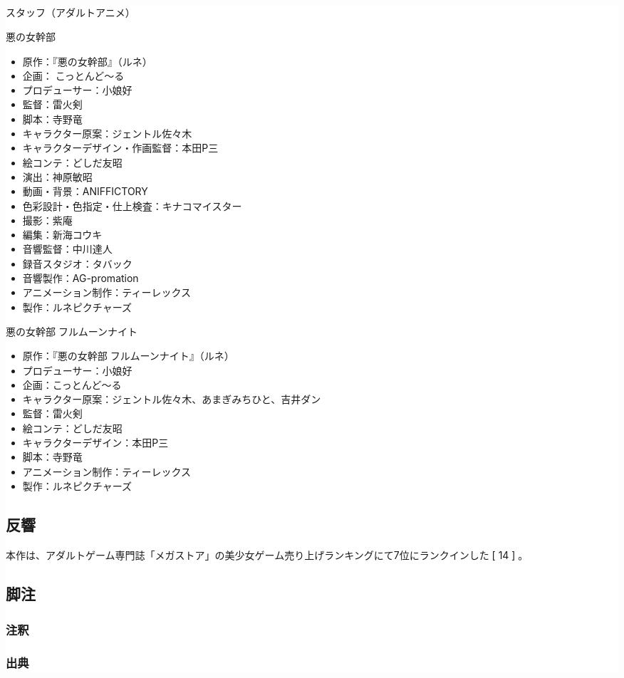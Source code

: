 スタッフ（アダルトアニメ）

    

悪の女幹部

    

  * 原作：『悪の女幹部』（ルネ） 
  * 企画：  こっとんど〜る 
  * プロデューサー：小娘好 
  * 監督：雷火剣 
  * 脚本：寺野竜 
  * キャラクター原案：ジェントル佐々木 
  * キャラクターデザイン・作画監督：本田P三 
  * 絵コンテ：どしだ友昭 
  * 演出：神原敏昭 
  * 動画・背景：ANIFFICTORY 
  * 色彩設計・色指定・仕上検査：キナコマイスター 
  * 撮影：紫庵 
  * 編集：新海コウキ 
  * 音響監督：中川達人 
  * 録音スタジオ：タバック 
  * 音響製作：AG-promation 
  * アニメーション制作：ティーレックス 
  * 製作：ルネピクチャーズ 

悪の女幹部 フルムーンナイト

    

  * 原作：『悪の女幹部 フルムーンナイト』（ルネ） 
  * プロデューサー：小娘好 
  * 企画：こっとんど〜る 
  * キャラクター原案：ジェントル佐々木、あまぎみちひと、吉井ダン 
  * 監督：雷火剣 
  * 絵コンテ：どしだ友昭 
  * キャラクターデザイン：本田P三 
  * 脚本：寺野竜 
  * アニメーション制作：ティーレックス 
  * 製作：ルネピクチャーズ 

##  反響



本作は、アダルトゲーム専門誌「メガストア」の美少女ゲーム売り上げランキングにて7位にランクインした  [  14  ]  。

##  脚注



###  注釈



###  出典

